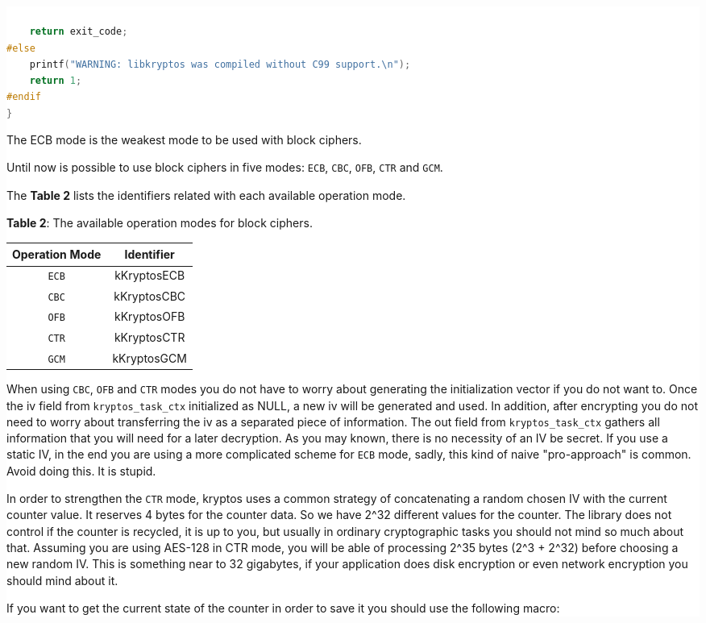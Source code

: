 ```c

    return exit_code;
#else
    printf("WARNING: libkryptos was compiled without C99 support.\n");
    return 1;
#endif
}
```

The ECB mode is the weakest mode to be used with block ciphers.

Until now is possible to use block ciphers in five modes: ``ECB``, ``CBC``, ``OFB``, ``CTR`` and ``GCM``.

The **Table 2** lists the identifiers related with each available operation mode.

**Table 2**: The available operation modes for block ciphers.

| **Operation Mode** |       **Identifier**             |
|:------------------:|:--------------------------------:|
|       ``ECB``      |         kKryptosECB              |
|       ``CBC``      |         kKryptosCBC              |
|       ``OFB``      |         kKryptosOFB              |
|       ``CTR``      |         kKryptosCTR              |
|       ``GCM``      |         kKryptosGCM              |

When using ``CBC``, ``OFB`` and ``CTR`` modes you do not have to worry about generating the initialization vector if you do not
want to. Once the iv field from ``kryptos_task_ctx`` initialized as NULL, a new iv will be generated and used. In addition, after
encrypting you do not need to worry about transferring the iv as a separated piece of information. The out field from
``kryptos_task_ctx`` gathers all information that you will need for a later decryption. As you may known, there is no
necessity of an IV be secret. If you use a static IV, in the end you are using a more complicated scheme for ``ECB`` mode,
sadly, this kind of naive "pro-approach" is common. Avoid doing this. It is stupid.

In order to strengthen the ``CTR`` mode, kryptos uses a common strategy of concatenating a random chosen IV with the current
counter value. It reserves 4 bytes for the counter data. So we have 2^32 different values for the counter. The library does
not control if the counter is recycled, it is up to you, but usually in ordinary cryptographic tasks you should not
mind so much about that. Assuming you are using AES-128 in CTR mode, you will be able of processing 2^35 bytes (2^3 + 2^32)
before choosing a new random IV. This is something near to 32 gigabytes, if your application does disk encryption or even
network encryption you should mind about it.

If you want to get the current state of the counter in order to save it you should use the following macro:
